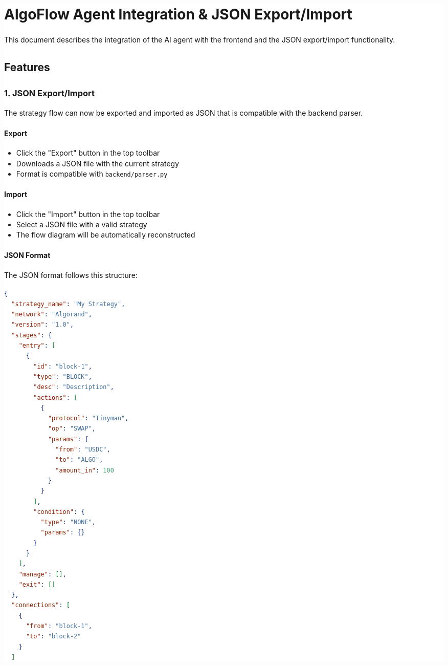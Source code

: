 # AlgoFlow Agent Integration & JSON Export/Import

This document describes the integration of the AI agent with the frontend and the JSON export/import functionality.

## Features

### 1. JSON Export/Import

The strategy flow can now be exported and imported as JSON that is compatible with the backend parser.

#### Export
- Click the "Export" button in the top toolbar
- Downloads a JSON file with the current strategy
- Format is compatible with `backend/parser.py`

#### Import
- Click the "Import" button in the top toolbar
- Select a JSON file with a valid strategy
- The flow diagram will be automatically reconstructed

#### JSON Format

The JSON format follows this structure:

```json
{
  "strategy_name": "My Strategy",
  "network": "Algorand",
  "version": "1.0",
  "stages": {
    "entry": [
      {
        "id": "block-1",
        "type": "BLOCK",
        "desc": "Description",
        "actions": [
          {
            "protocol": "Tinyman",
            "op": "SWAP",
            "params": {
              "from": "USDC",
              "to": "ALGO",
              "amount_in": 100
            }
          }
        ],
        "condition": {
          "type": "NONE",
          "params": {}
        }
      }
    ],
    "manage": [],
    "exit": []
  },
  "connections": [
    {
      "from": "block-1",
      "to": "block-2"
    }
  ]
```